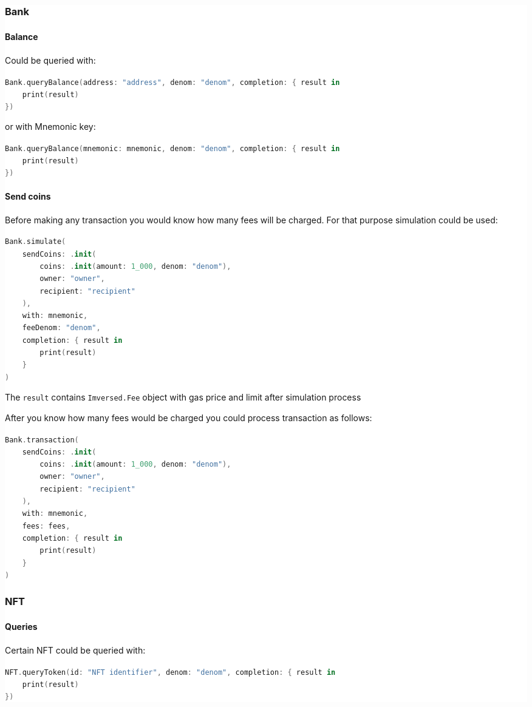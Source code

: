 ### Bank
#### Balance
Could be queried with:
```swift
Bank.queryBalance(address: "address", denom: "denom", completion: { result in
    print(result)
})
```
or with Mnemonic key:
```swift
Bank.queryBalance(mnemonic: mnemonic, denom: "denom", completion: { result in
    print(result)
})
```

#### Send coins
Before making any transaction you would know how many fees will be charged. For that purpose simulation could be used:
```swift
Bank.simulate(
    sendCoins: .init(
        coins: .init(amount: 1_000, denom: "denom"),
        owner: "owner",
        recipient: "recipient"
    ),
    with: mnemonic,
    feeDenom: "denom",
    completion: { result in
        print(result)
    }
)
```
The `result` contains `Imversed.Fee` object with gas price and limit after simulation process

After you know how many fees would be charged you could process transaction as follows:
```swift
Bank.transaction(
    sendCoins: .init(
        coins: .init(amount: 1_000, denom: "denom"),
        owner: "owner",
        recipient: "recipient"
    ),
    with: mnemonic,
    fees: fees,
    completion: { result in
        print(result)
    }
)
```

### NFT
#### Queries
Certain NFT could be queried with:
```swift
NFT.queryToken(id: "NFT identifier", denom: "denom", completion: { result in
    print(result)
})
```
